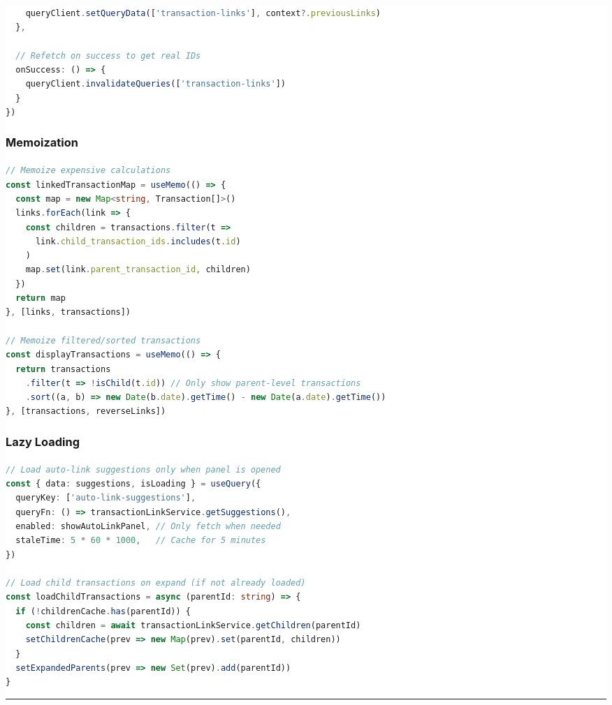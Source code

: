 ```typescript
    queryClient.setQueryData(['transaction-links'], context?.previousLinks)
  },

  // Refetch on success to get real IDs
  onSuccess: () => {
    queryClient.invalidateQueries(['transaction-links'])
  }
})
```

### Memoization

```typescript
// Memoize expensive calculations
const linkedTransactionMap = useMemo(() => {
  const map = new Map<string, Transaction[]>()
  links.forEach(link => {
    const children = transactions.filter(t =>
      link.child_transaction_ids.includes(t.id)
    )
    map.set(link.parent_transaction_id, children)
  })
  return map
}, [links, transactions])

// Memoize filtered/sorted transactions
const displayTransactions = useMemo(() => {
  return transactions
    .filter(t => !isChild(t.id)) // Only show parent-level transactions
    .sort((a, b) => new Date(b.date).getTime() - new Date(a.date).getTime())
}, [transactions, reverseLinks])
```

### Lazy Loading

```typescript
// Load auto-link suggestions only when panel is opened
const { data: suggestions, isLoading } = useQuery({
  queryKey: ['auto-link-suggestions'],
  queryFn: () => transactionLinkService.getSuggestions(),
  enabled: showAutoLinkPanel, // Only fetch when needed
  staleTime: 5 * 60 * 1000,   // Cache for 5 minutes
})

// Load child transactions on expand (if not already loaded)
const loadChildTransactions = async (parentId: string) => {
  if (!childrenCache.has(parentId)) {
    const children = await transactionLinkService.getChildren(parentId)
    setChildrenCache(prev => new Map(prev).set(parentId, children))
  }
  setExpandedParents(prev => new Set(prev).add(parentId))
}
```

---